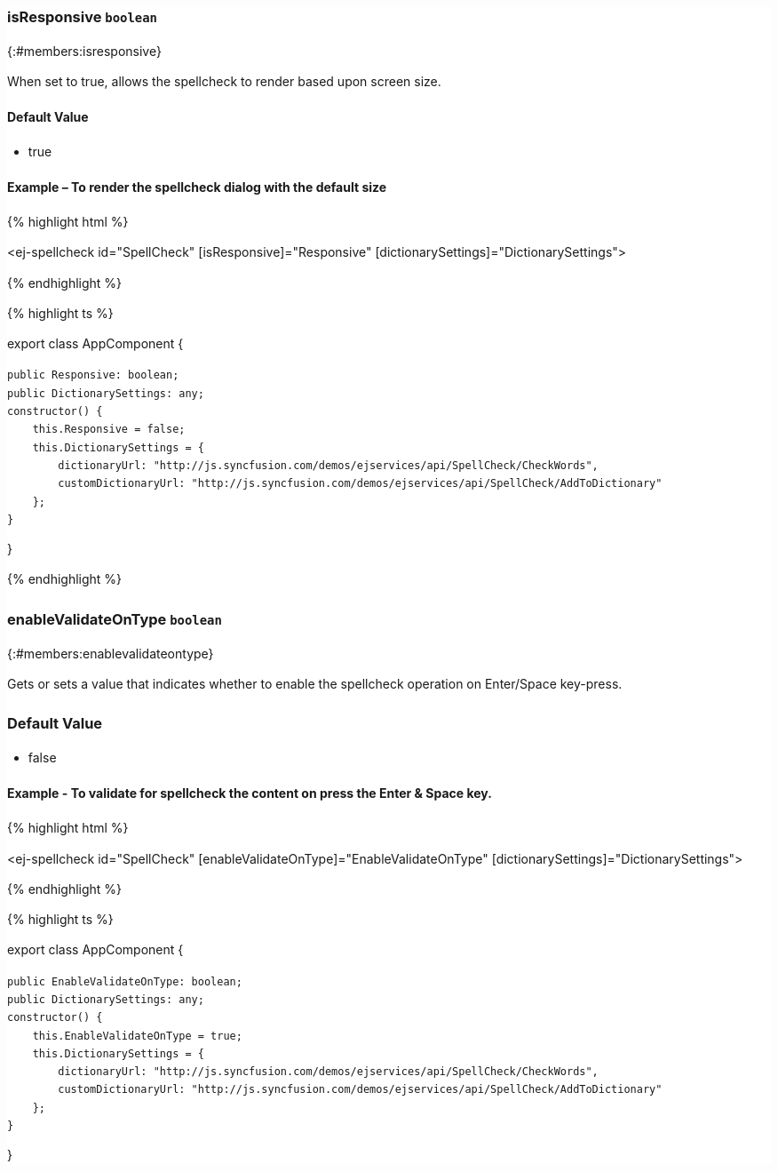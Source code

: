 ### isResponsive `boolean`
{:#members:isresponsive}

When set to true, allows the spellcheck to render based upon screen size.

#### Default Value

* true

#### Example – To render the spellcheck dialog with the default size

{% highlight html %}

<ej-spellcheck id="SpellCheck" [isResponsive]="Responsive" [dictionarySettings]="DictionarySettings"></ej-spellcheck>

{% endhighlight %}

{% highlight ts %}

export class AppComponent {

    public Responsive: boolean;
    public DictionarySettings: any;
    constructor() {
        this.Responsive = false;
        this.DictionarySettings = {
            dictionaryUrl: "http://js.syncfusion.com/demos/ejservices/api/SpellCheck/CheckWords",
            customDictionaryUrl: "http://js.syncfusion.com/demos/ejservices/api/SpellCheck/AddToDictionary"
        };
    }
}

{% endhighlight %}

### enableValidateOnType `boolean`
{:#members:enablevalidateontype}

Gets or sets a value that indicates whether to enable the spellcheck operation on Enter/Space key-press.

### Default Value 

* false

#### Example - To validate for spellcheck the content on press the Enter & Space key.

{% highlight html %}

<ej-spellcheck id="SpellCheck" [enableValidateOnType]="EnableValidateOnType" [dictionarySettings]="DictionarySettings"></ej-spellcheck>

{% endhighlight %}

{% highlight ts %}

export class AppComponent {

    public EnableValidateOnType: boolean;
    public DictionarySettings: any;
    constructor() {
        this.EnableValidateOnType = true;
        this.DictionarySettings = {
            dictionaryUrl: "http://js.syncfusion.com/demos/ejservices/api/SpellCheck/CheckWords",
            customDictionaryUrl: "http://js.syncfusion.com/demos/ejservices/api/SpellCheck/AddToDictionary"
        };
    }
}
